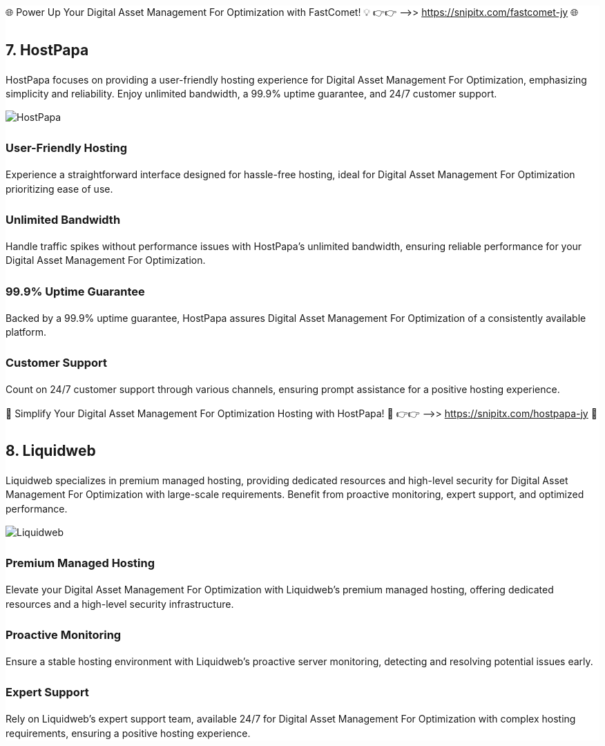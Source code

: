 🌐 Power Up Your Digital Asset Management For Optimization with FastComet! 💡
👉👉 -->> https://snipitx.com/fastcomet-jy 🌐

## 7. HostPapa

HostPapa focuses on providing a user-friendly hosting experience for Digital Asset Management For Optimization, emphasizing simplicity and reliability. Enjoy unlimited bandwidth, a 99.9% uptime guarantee, and 24/7 customer support.

![HostPapa](https://i.imgur.com/ouDTkvl.jpeg "HostPapa Hosting")

### User-Friendly Hosting
Experience a straightforward interface designed for hassle-free hosting, ideal for Digital Asset Management For Optimization prioritizing ease of use.

### Unlimited Bandwidth
Handle traffic spikes without performance issues with HostPapa’s unlimited bandwidth, ensuring reliable performance for your Digital Asset Management For Optimization.

### 99.9% Uptime Guarantee
Backed by a 99.9% uptime guarantee, HostPapa assures Digital Asset Management For Optimization of a consistently available platform.

### Customer Support
Count on 24/7 customer support through various channels, ensuring prompt assistance for a positive hosting experience.

🌈 Simplify Your Digital Asset Management For Optimization Hosting with HostPapa! 🚀
👉👉 -->> https://snipitx.com/hostpapa-jy 🚀

## 8. Liquidweb

Liquidweb specializes in premium managed hosting, providing dedicated resources and high-level security for Digital Asset Management For Optimization with large-scale requirements. Benefit from proactive monitoring, expert support, and optimized performance.

![Liquidweb](https://i.imgur.com/4IvT9SC.jpeg "Liquidweb Hosting")

### Premium Managed Hosting
Elevate your Digital Asset Management For Optimization with Liquidweb’s premium managed hosting, offering dedicated resources and a high-level security infrastructure.

### Proactive Monitoring
Ensure a stable hosting environment with Liquidweb’s proactive server monitoring, detecting and resolving potential issues early.

### Expert Support
Rely on Liquidweb’s expert support team, available 24/7 for Digital Asset Management For Optimization with complex hosting requirements, ensuring a positive hosting experience.
